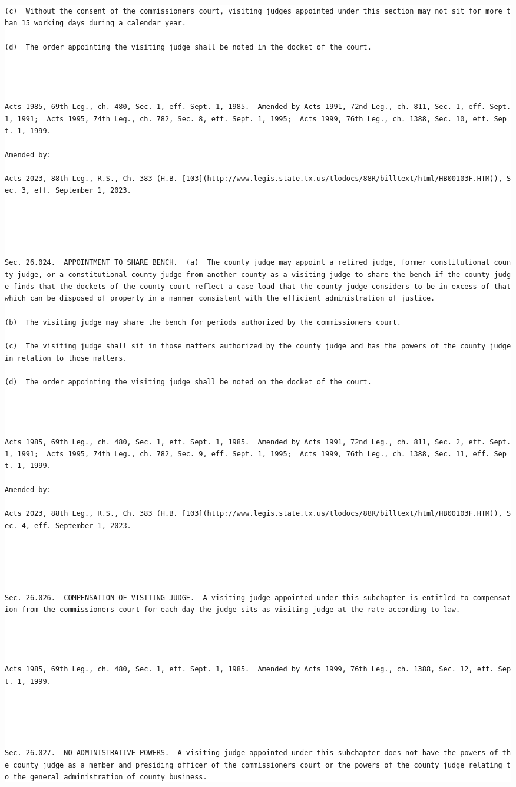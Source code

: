     (c)  Without the consent of the commissioners court, visiting judges appointed under this section may not sit for more than 15 working days during a calendar year.
    
    (d)  The order appointing the visiting judge shall be noted in the docket of the court.
    
    
    
    
    Acts 1985, 69th Leg., ch. 480, Sec. 1, eff. Sept. 1, 1985.  Amended by Acts 1991, 72nd Leg., ch. 811, Sec. 1, eff. Sept. 1, 1991;  Acts 1995, 74th Leg., ch. 782, Sec. 8, eff. Sept. 1, 1995;  Acts 1999, 76th Leg., ch. 1388, Sec. 10, eff. Sept. 1, 1999.
    
    Amended by: 
    
    Acts 2023, 88th Leg., R.S., Ch. 383 (H.B. [103](http://www.legis.state.tx.us/tlodocs/88R/billtext/html/HB00103F.HTM)), Sec. 3, eff. September 1, 2023.
    
    
    
    
    
    Sec. 26.024.  APPOINTMENT TO SHARE BENCH.  (a)  The county judge may appoint a retired judge, former constitutional county judge, or a constitutional county judge from another county as a visiting judge to share the bench if the county judge finds that the dockets of the county court reflect a case load that the county judge considers to be in excess of that which can be disposed of properly in a manner consistent with the efficient administration of justice.
    
    (b)  The visiting judge may share the bench for periods authorized by the commissioners court.
    
    (c)  The visiting judge shall sit in those matters authorized by the county judge and has the powers of the county judge in relation to those matters.
    
    (d)  The order appointing the visiting judge shall be noted on the docket of the court.
    
    
    
    
    Acts 1985, 69th Leg., ch. 480, Sec. 1, eff. Sept. 1, 1985.  Amended by Acts 1991, 72nd Leg., ch. 811, Sec. 2, eff. Sept. 1, 1991;  Acts 1995, 74th Leg., ch. 782, Sec. 9, eff. Sept. 1, 1995;  Acts 1999, 76th Leg., ch. 1388, Sec. 11, eff. Sept. 1, 1999.
    
    Amended by: 
    
    Acts 2023, 88th Leg., R.S., Ch. 383 (H.B. [103](http://www.legis.state.tx.us/tlodocs/88R/billtext/html/HB00103F.HTM)), Sec. 4, eff. September 1, 2023.
    
    
    
    
    
    Sec. 26.026.  COMPENSATION OF VISITING JUDGE.  A visiting judge appointed under this subchapter is entitled to compensation from the commissioners court for each day the judge sits as visiting judge at the rate according to law.
    
    
    
    
    Acts 1985, 69th Leg., ch. 480, Sec. 1, eff. Sept. 1, 1985.  Amended by Acts 1999, 76th Leg., ch. 1388, Sec. 12, eff. Sept. 1, 1999.
    
    
    
    
    
    Sec. 26.027.  NO ADMINISTRATIVE POWERS.  A visiting judge appointed under this subchapter does not have the powers of the county judge as a member and presiding officer of the commissioners court or the powers of the county judge relating to the general administration of county business.
    